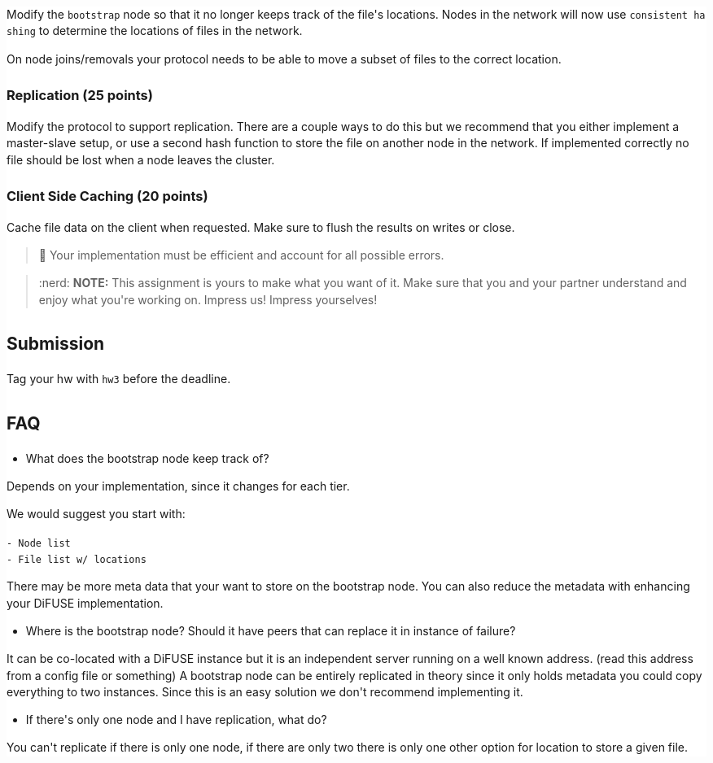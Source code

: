 Modify the `bootstrap` node so that it no longer keeps track of the file's locations.
Nodes in the network will now use `consistent hashing` to determine the locations of files in the network.

On node joins/removals your protocol needs to be able to move a subset of files to the correct location.

### Replication (25 points)

Modify the protocol to support replication.
There are a couple ways to do this but we recommend that you either implement a master-slave setup, or use a second hash function to store the file on another node in the network.
If implemented correctly no file should be lost when a node leaves the cluster.

### Client Side Caching (20 points)

Cache file data on the client when requested.
Make sure to flush the results on writes or close.

> :thinking: Your implementation must be efficient and account for all possible errors.

> :nerd: **NOTE:** This assignment is yours to make what you want of it.
> Make sure that you and your partner understand and enjoy what you're working on.
> Impress us! Impress yourselves!

## Submission

Tag your hw with `hw3` before the deadline.

## FAQ

- What does the bootstrap node keep track of?

Depends on your implementation, since it changes for each tier.

We would suggest you start with:

    - Node list
    - File list w/ locations

There may be more meta data that your want to store on the bootstrap node.
You can also reduce the metadata with enhancing your DiFUSE implementation.

- Where is the bootstrap node? Should it have peers that can replace it in instance of failure?

It can be co-located with a DiFUSE instance but it is an independent server running on a well known address. (read this address from a config file or something)
A bootstrap node can be entirely replicated in theory since it only holds metadata you could copy everything to two instances.
Since this is an easy solution we don't recommend implementing it.

- If there's only one node and I have replication, what do?

You can't replicate if there is only one node, if there are only two there is only one other option for location to store a given file.
